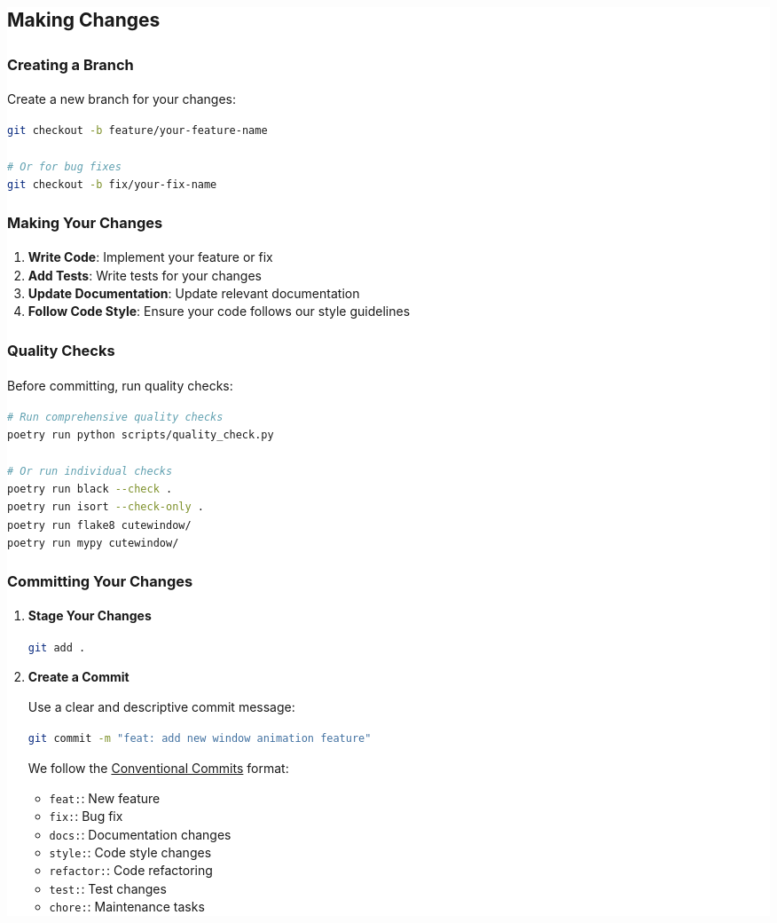 ## Making Changes

### Creating a Branch

Create a new branch for your changes:

```bash
git checkout -b feature/your-feature-name

# Or for bug fixes
git checkout -b fix/your-fix-name
```

### Making Your Changes

1. **Write Code**: Implement your feature or fix
2. **Add Tests**: Write tests for your changes
3. **Update Documentation**: Update relevant documentation
4. **Follow Code Style**: Ensure your code follows our style guidelines

### Quality Checks

Before committing, run quality checks:

```bash
# Run comprehensive quality checks
poetry run python scripts/quality_check.py

# Or run individual checks
poetry run black --check .
poetry run isort --check-only .
poetry run flake8 cutewindow/
poetry run mypy cutewindow/
```

### Committing Your Changes

1. **Stage Your Changes**

   ```bash
   git add .
   ```

2. **Create a Commit**

   Use a clear and descriptive commit message:

   ```bash
   git commit -m "feat: add new window animation feature"
   ```

   We follow the [Conventional Commits](https://www.conventionalcommits.org/) format:

   - `feat:`: New feature
   - `fix:`: Bug fix
   - `docs:`: Documentation changes
   - `style:`: Code style changes
   - `refactor:`: Code refactoring
   - `test:`: Test changes
   - `chore:`: Maintenance tasks
